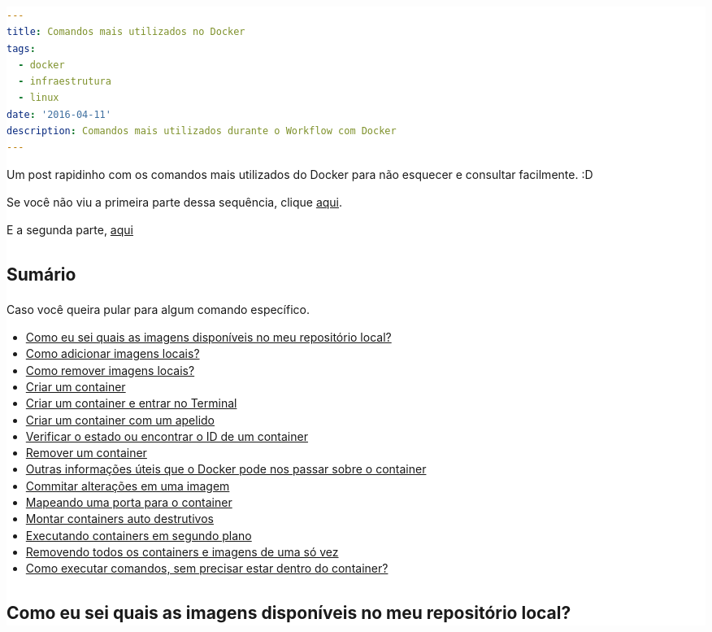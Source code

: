 ```yaml
---
title: Comandos mais utilizados no Docker
tags:
  - docker
  - infraestrutura
  - linux
date: '2016-04-11'
description: Comandos mais utilizados durante o Workflow com Docker
---
```


Um post rapidinho com os comandos mais utilizados do Docker para não esquecer e consultar facilmente. :D

Se você não viu a primeira parte dessa sequência, clique [aqui](/posts/uma-rapida-introducao-ao-docker-e-instalacao-no-ubuntu/).

E a segunda parte, [aqui](/posts/imagem-docker-ou-um-container-docker/)

## Sumário

Caso você queira pular para algum comando específico.


* [Como eu sei quais as imagens disponíveis no meu repositório local?](#Comoeuseiquaisasimagensdisponveisnomeurepositriolocal)
* [Como adicionar imagens locais?](#Comoadicionarimagenslocais)
* [Como remover imagens locais?](#Comoremoverimagenslocais)
* [Criar um container](#Criarumcontainer)
* [Criar um container e entrar no Terminal](#CriarumcontainereentrarnoTerminal)
* [Criar um container com um apelido](#Criarumcontainercomumapelido)
* [Verificar o estado ou encontrar o ID de um container](#VerificaroestadoouencontraroIDdeumcontainer)
* [Remover um container](#Removerumcontainer)
* [Outras informações úteis que o Docker pode nos passar sobre o container](#OutrasinformaesteisqueoDockerpodenospassarsobreocontainer)
* [Commitar alterações em uma imagem](#Commitaralteraesemumaimagem)
* [Mapeando uma porta para o container](#Mapeandoumaportaparaocontainer)
* [Montar containers auto destrutivos](#Montarcontainersautodestrutivos)
* [Executando containers em segundo plano](#Executandocontainersemsegundoplano)
* [Removendo todos os containers e imagens de uma só vez](#Removendotodososcontainerseimagensdeumasvez)
* [Como executar comandos, sem precisar estar dentro do container?](#Comoexecutarcomandossemprecisarestardentrodocontainer)






## <a name='Comoeuseiquaisasimagensdisponveisnomeurepositriolocal'></a>Como eu sei quais as imagens disponíveis no meu repositório local?
